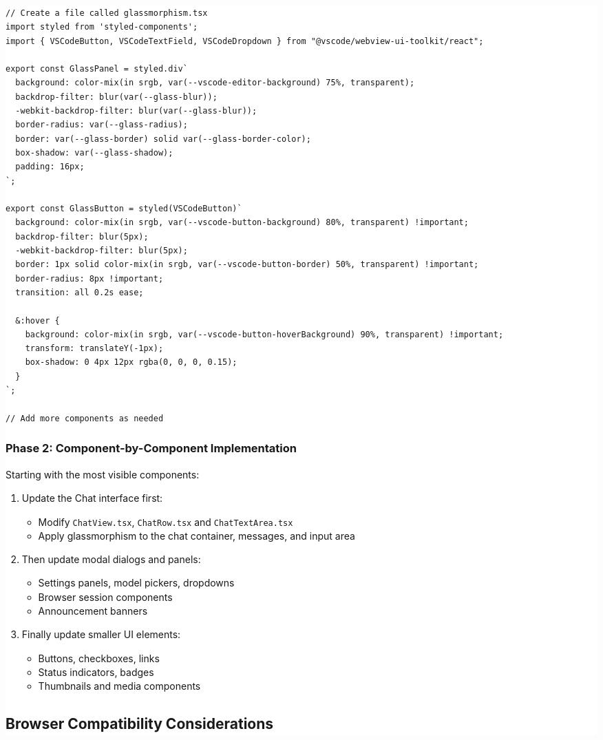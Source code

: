 ```tsx
// Create a file called glassmorphism.tsx
import styled from 'styled-components';
import { VSCodeButton, VSCodeTextField, VSCodeDropdown } from "@vscode/webview-ui-toolkit/react";

export const GlassPanel = styled.div`
  background: color-mix(in srgb, var(--vscode-editor-background) 75%, transparent);
  backdrop-filter: blur(var(--glass-blur));
  -webkit-backdrop-filter: blur(var(--glass-blur));
  border-radius: var(--glass-radius);
  border: var(--glass-border) solid var(--glass-border-color);
  box-shadow: var(--glass-shadow);
  padding: 16px;
`;

export const GlassButton = styled(VSCodeButton)`
  background: color-mix(in srgb, var(--vscode-button-background) 80%, transparent) !important;
  backdrop-filter: blur(5px);
  -webkit-backdrop-filter: blur(5px);
  border: 1px solid color-mix(in srgb, var(--vscode-button-border) 50%, transparent) !important;
  border-radius: 8px !important;
  transition: all 0.2s ease;
  
  &:hover {
    background: color-mix(in srgb, var(--vscode-button-hoverBackground) 90%, transparent) !important;
    transform: translateY(-1px);
    box-shadow: 0 4px 12px rgba(0, 0, 0, 0.15);
  }
`;

// Add more components as needed
```

### Phase 2: Component-by-Component Implementation

Starting with the most visible components:

1. Update the Chat interface first:
   - Modify `ChatView.tsx`, `ChatRow.tsx` and `ChatTextArea.tsx`
   - Apply glassmorphism to the chat container, messages, and input area

2. Then update modal dialogs and panels:
   - Settings panels, model pickers, dropdowns
   - Browser session components
   - Announcement banners

3. Finally update smaller UI elements:
   - Buttons, checkboxes, links
   - Status indicators, badges
   - Thumbnails and media components

## Browser Compatibility Considerations
